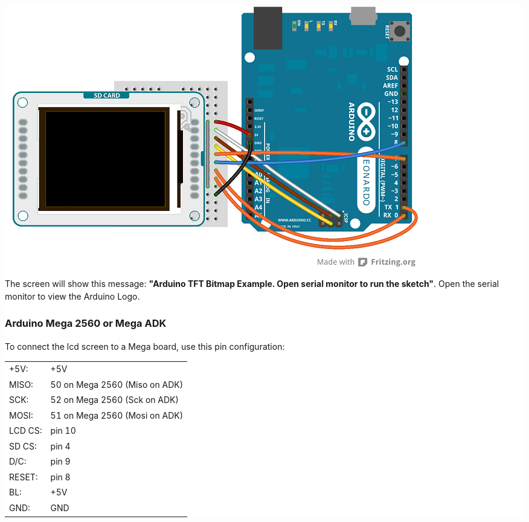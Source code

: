![Circuit of the Leonardo and the TFT screen.](assets/LeonardoTFT.jpg)

The screen will show this message: **"Arduino TFT Bitmap Example. Open serial monitor to run the sketch"**. Open the serial monitor to view the Arduino Logo.

###  Arduino Mega 2560 or Mega ADK

To connect the lcd screen to a Mega board, use this pin configuration:

|         |                               |
| ------- | ----------------------------- |
| +5V:    | +5V                           |
| MISO:   | 50 on Mega 2560 (Miso on ADK) |
| SCK:    | 52 on Mega 2560 (Sck on ADK)  |
| MOSI:   | 51 on Mega 2560 (Mosi on ADK) |
| LCD CS: | pin 10                        |
| SD CS:  | pin 4                         |
| D/C:    | pin 9                         |
| RESET:  | pin 8                         |
| BL:     | +5V                           |
| GND:    | GND                           |
